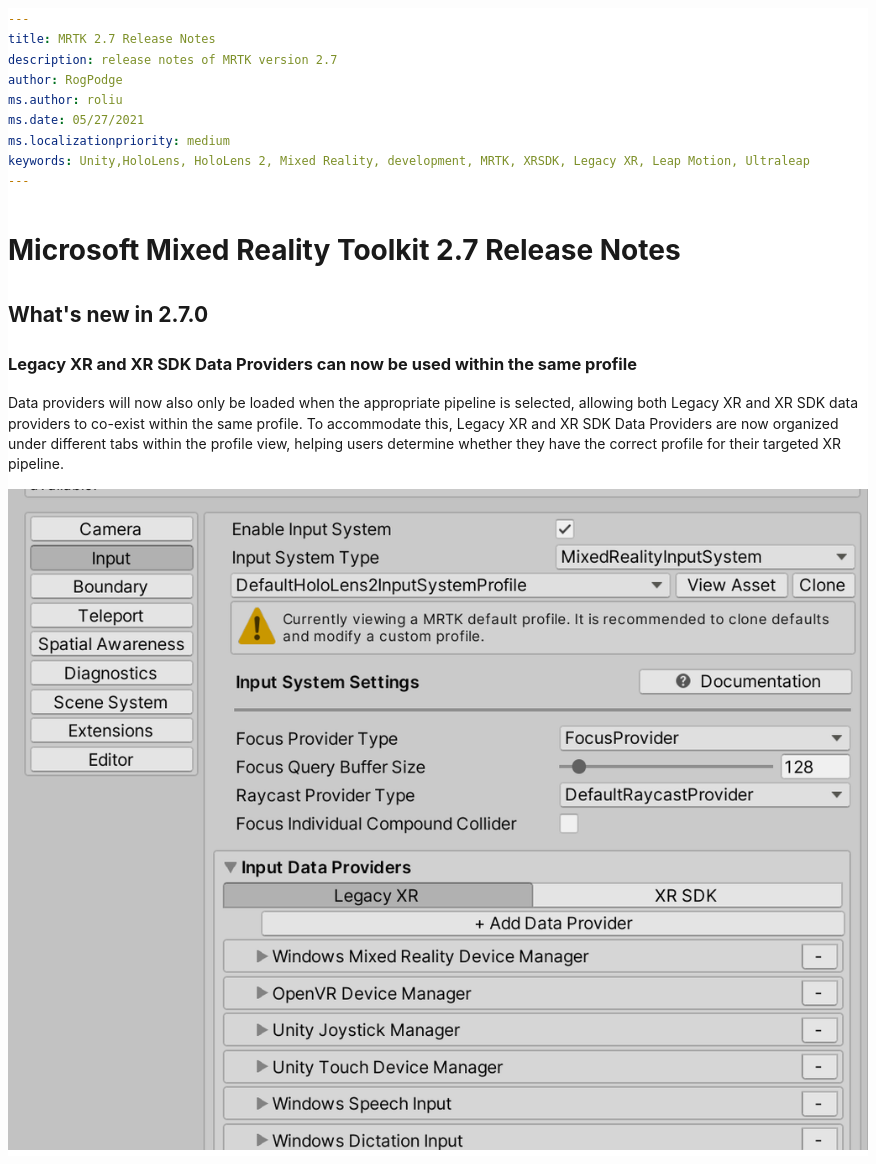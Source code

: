 ```yaml
---
title: MRTK 2.7 Release Notes
description: release notes of MRTK version 2.7
author: RogPodge
ms.author: roliu
ms.date: 05/27/2021
ms.localizationpriority: medium
keywords: Unity,HoloLens, HoloLens 2, Mixed Reality, development, MRTK, XRSDK, Legacy XR, Leap Motion, Ultraleap
---
```


# Microsoft Mixed Reality Toolkit 2.7 Release Notes

## What's new in 2.7.0

### Legacy XR and XR SDK Data Providers can now be used within the same profile

Data providers will now also only be loaded when the appropriate pipeline is selected, allowing both Legacy XR and XR SDK data providers to co-exist within
the same profile. To accommodate this, Legacy XR and XR SDK Data Providers are now organized under different tabs within the profile view, helping users
determine whether they have the correct profile for their targeted XR pipeline.

![Legacy and XR SDK data providers can now be unified under a single profile](../features/images/xrsdk/LegacyAndXrsdkUnified.png)
